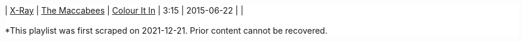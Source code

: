 | [X\-Ray](https://open.spotify.com/track/3nKndioVyNd1EEjLXxwKHv) | [The Maccabees](https://open.spotify.com/artist/0vW8z9pZMGCcRtGPGtyqiB) | [Colour It In](https://open.spotify.com/album/3CTry04declmSVBUQ9hTHW) | 3:15 | 2015-06-22 |  |

\*This playlist was first scraped on 2021-12-21. Prior content cannot be recovered.
